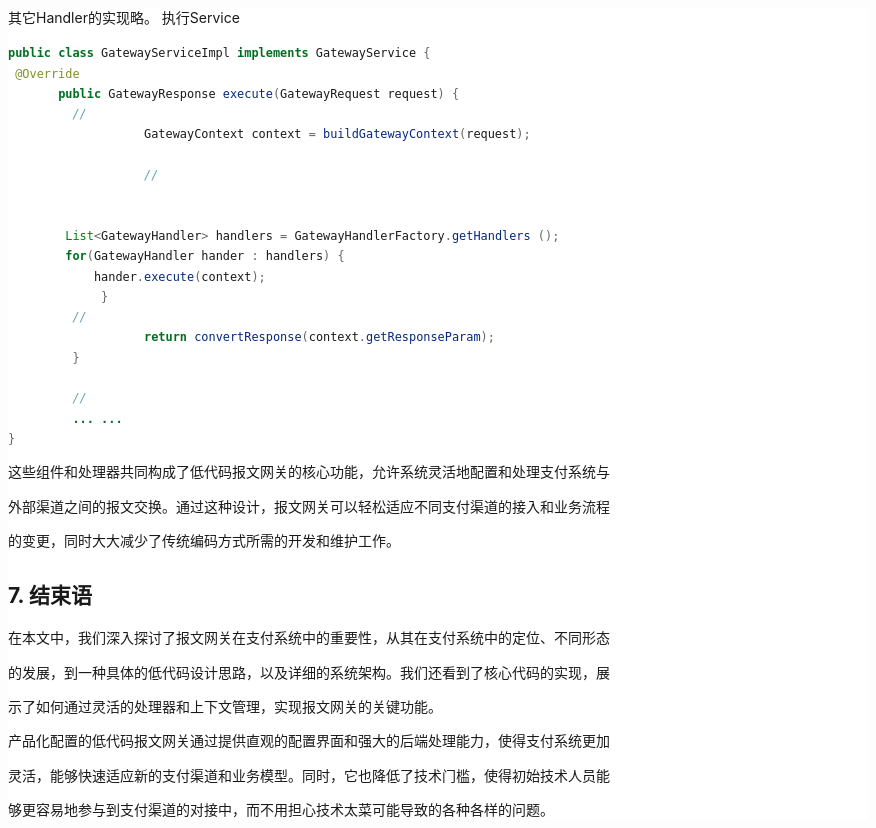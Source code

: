 其它Handler的实现略。
执行Service

```java
public class GatewayServiceImpl implements GatewayService {
 @Override
       public GatewayResponse execute(GatewayRequest request) {
         //
                   GatewayContext context = buildGatewayContext(request);

                   //


        List<GatewayHandler> handlers = GatewayHandlerFactory.getHandlers ();
        for(GatewayHandler hander : handlers) {
            hander.execute(context);
             }
         //
                   return convertResponse(context.getResponseParam);
         }

         //
         ... ...
}
```



这些组件和处理器共同构成了低代码报⽂⽹关的核⼼功能，允许系统灵活地配置和处理⽀付系统与

外部渠道之间的报⽂交换。通过这种设计，报⽂⽹关可以轻松适应不同⽀付渠道的接⼊和业务流程

的变更，同时⼤⼤减少了传统编码⽅式所需的开发和维护⼯作。



## 7. 结束语

在本⽂中，我们深⼊探讨了报⽂⽹关在⽀付系统中的重要性，从其在⽀付系统中的定位、不同形态

的发展，到⼀种具体的低代码设计思路，以及详细的系统架构。我们还看到了核⼼代码的实现，展

示了如何通过灵活的处理器和上下⽂管理，实现报⽂⽹关的关键功能。

产品化配置的低代码报⽂⽹关通过提供直观的配置界⾯和强⼤的后端处理能⼒，使得⽀付系统更加

灵活，能够快速适应新的⽀付渠道和业务模型。同时，它也降低了技术⻔槛，使得初始技术⼈员能

够更容易地参与到支付渠道的对接中，而不用担心技术太菜可能导致的各种各样的问题。

